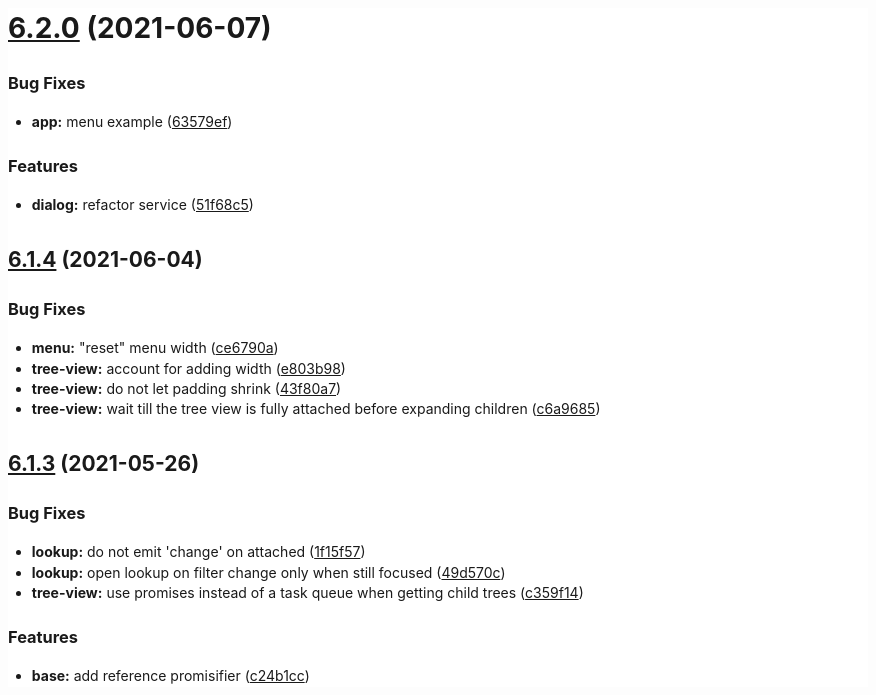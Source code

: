 

# [6.2.0](https://github.com/aurelia-ui-toolkits/aurelia-mdc-web/compare/v6.1.4...v6.2.0) (2021-06-07)


### Bug Fixes

* **app:** menu example ([63579ef](https://github.com/aurelia-ui-toolkits/aurelia-mdc-web/commit/63579ef93a94ebeb07c872f0c9d3cf518265c3e2))


### Features

* **dialog:** refactor service ([51f68c5](https://github.com/aurelia-ui-toolkits/aurelia-mdc-web/commit/51f68c5cfe23533761397b4c601cd182f308a16c))



## [6.1.4](https://github.com/aurelia-ui-toolkits/aurelia-mdc-web/compare/v6.1.3...v6.1.4) (2021-06-04)


### Bug Fixes

* **menu:** "reset" menu width ([ce6790a](https://github.com/aurelia-ui-toolkits/aurelia-mdc-web/commit/ce6790a17535a82bebca70cb340e0cdb50d2e12f))
* **tree-view:** account for adding width ([e803b98](https://github.com/aurelia-ui-toolkits/aurelia-mdc-web/commit/e803b988bcb615cb670512897b30192ed38a8181))
* **tree-view:** do not let padding shrink ([43f80a7](https://github.com/aurelia-ui-toolkits/aurelia-mdc-web/commit/43f80a7e22f8538a49e62dc81d0107d6c04ca65f))
* **tree-view:** wait till the tree view is fully attached before expanding children ([c6a9685](https://github.com/aurelia-ui-toolkits/aurelia-mdc-web/commit/c6a9685e7c03a16e438084e1a41669de43fb0a1c))



## [6.1.3](https://github.com/aurelia-ui-toolkits/aurelia-mdc-web/compare/v6.1.2...v6.1.3) (2021-05-26)


### Bug Fixes

* **lookup:** do not emit 'change' on attached ([1f15f57](https://github.com/aurelia-ui-toolkits/aurelia-mdc-web/commit/1f15f5797194b3a8faf4d3f8c9ce372675ea04c6))
* **lookup:** open lookup on filter change only when still focused ([49d570c](https://github.com/aurelia-ui-toolkits/aurelia-mdc-web/commit/49d570c5d9c8f11a4194aa103efde51dc798b9c3))
* **tree-view:** use promises instead of a task queue when getting child trees ([c359f14](https://github.com/aurelia-ui-toolkits/aurelia-mdc-web/commit/c359f14c118960c28d5a13ec3f3d2146bb8a2cdd))


### Features

* **base:** add reference promisifier ([c24b1cc](https://github.com/aurelia-ui-toolkits/aurelia-mdc-web/commit/c24b1cce929208a22e4468d47b7db763335aca60))
